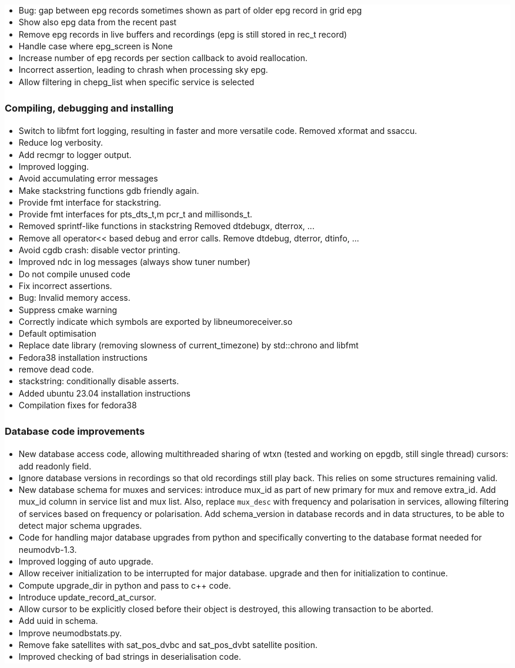 * Bug: gap between epg records sometimes shown as part of older epg record in grid epg
* Show also epg data from the recent past
* Remove epg records in live buffers and recordings (epg is still stored in rec_t record)
* Handle case where epg_screen is None
* Increase number of epg records per section callback to avoid reallocation.
* Incorrect assertion, leading to chrash when processing sky epg.
* Allow filtering in chepg_list when specific service is selected

### Compiling, debugging and installing

* Switch to libfmt fort logging, resulting in faster and more versatile code. Removed xformat and ssaccu.
* Reduce log verbosity.
* Add recmgr to logger output.
* Improved logging.
* Avoid accumulating error messages
* Make stackstring functions gdb friendly again.
* Provide fmt interface for stackstring.
* Provide fmt interfaces for pts_dts_t,m pcr_t and millisonds_t.
* Removed sprintf-like functions in stackstring Removed dtdebugx, dterrox, ...
* Remove all operator<< based debug and error calls. Remove dtdebug, dterror, dtinfo, ...
* Avoid cgdb crash: disable vector printing.
* Improved ndc in log messages (always show tuner number)
* Do not compile unused code
* Fix incorrect assertions.
* Bug: Invalid memory access.
* Suppress cmake warning
* Correctly indicate which symbols are exported by libneumoreceiver.so
* Default optimisation
* Replace date library (removing slowness of current_timezone) by std::chrono and libfmt
* Fedora38 installation instructions
* remove dead code.
* stackstring: conditionally disable asserts.
* Added ubuntu 23.04 installation instructions
* Compilation fixes for fedora38

### Database code improvements

* New database access code, allowing multithreaded sharing of wtxn (tested and working on epgdb, still
  single thread) cursors: add readonly field.
* Ignore database versions in recordings so that old recordings still play back. This relies on some
  structures remaining valid.
* New database schema for muxes and services: introduce mux_id as part of new primary for mux and remove extra_id.
  Add mux_id column in service list and mux list. Also, replace `mux_desc` with frequency and polarisation in services,
  allowing filtering of services based on frequency or polarisation. Add schema_version in database records and in
  data structures, to be able to detect major schema upgrades.
* Code for handling major database upgrades from python and specifically converting to the database
  format needed for neumodvb-1.3.
* Improved logging of auto upgrade.
* Allow receiver initialization to be interrupted for major database.
  upgrade and then for initialization to continue.
* Compute upgrade_dir in python and pass to c++ code.
* Introduce update_record_at_cursor.
* Allow cursor to be explicitly closed before their object is destroyed, this allowing transaction to be aborted.
* Add uuid in schema.
* Improve neumodbstats.py.
* Remove fake satellites with sat_pos_dvbc and sat_pos_dvbt satellite position.
* Improved checking of bad strings in deserialisation code.